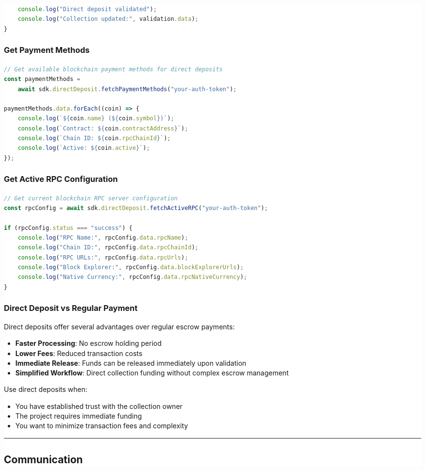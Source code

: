 ```typescript
    console.log("Direct deposit validated");
    console.log("Collection updated:", validation.data);
}
```

### Get Payment Methods

```typescript
// Get available blockchain payment methods for direct deposits
const paymentMethods =
    await sdk.directDeposit.fetchPaymentMethods("your-auth-token");

paymentMethods.data.forEach((coin) => {
    console.log(`${coin.name} (${coin.symbol})`);
    console.log(`Contract: ${coin.contractAddress}`);
    console.log(`Chain ID: ${coin.rpcChainId}`);
    console.log(`Active: ${coin.active}`);
});
```

### Get Active RPC Configuration

```typescript
// Get current blockchain RPC server configuration
const rpcConfig = await sdk.directDeposit.fetchActiveRPC("your-auth-token");

if (rpcConfig.status === "success") {
    console.log("RPC Name:", rpcConfig.data.rpcName);
    console.log("Chain ID:", rpcConfig.data.rpcChainId);
    console.log("RPC URLs:", rpcConfig.data.rpcUrls);
    console.log("Block Explorer:", rpcConfig.data.blockExplorerUrls);
    console.log("Native Currency:", rpcConfig.data.rpcNativeCurrency);
}
```

### Direct Deposit vs Regular Payment

Direct deposits offer several advantages over regular escrow payments:

- **Faster Processing**: No escrow holding period
- **Lower Fees**: Reduced transaction costs
- **Immediate Release**: Funds can be released immediately upon validation
- **Simplified Workflow**: Direct collection funding without complex escrow
  management

Use direct deposits when:

- You have established trust with the collection owner
- The project requires immediate funding
- You want to minimize transaction fees and complexity

---

## Communication
